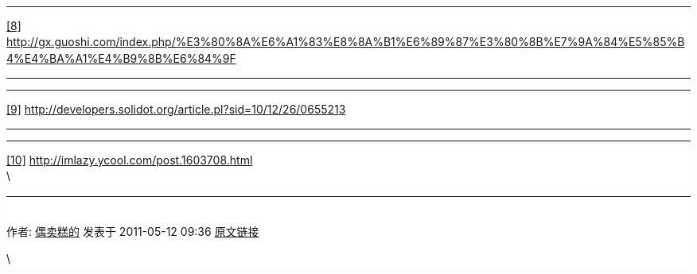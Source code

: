   ------------------------------------- -----------------------------------------------------------------------------------------------------------------------------
  [\[8\]](http://www.guokr.com/#id13)   <http://gx.guoshi.com/index.php/%E3%80%8A%E6%A1%83%E8%8A%B1%E6%89%87%E3%80%8B%E7%9A%84%E5%85%B4%E4%BA%A1%E4%B9%8B%E6%84%9F>
  ------------------------------------- -----------------------------------------------------------------------------------------------------------------------------

  ------------------------------------- -----------------------------------------------------------------
  [\[9\]](http://www.guokr.com/#id15)   <http://developers.solidot.org/article.pl?sid=10/12/26/0655213>
  ------------------------------------- -----------------------------------------------------------------

  -------------------------------------- ----------------------------------------------
  [\[10\]](http://www.guokr.com/#id16)   <http://imlazy.ycool.com/post.1603708.html>\
                                         \
                                         
  -------------------------------------- ----------------------------------------------

</div>

</div>

\
作者: [偶卖糕的](http://www.cnblogs.com/liugod/) 发表于 2011-05-12 09:36
[原文链接](http://www.cnblogs.com/liugod/archive/2011/05/12/2044036.html)

</div>

</div>

</div>

</div>

</div>

</div>

\

</div>

